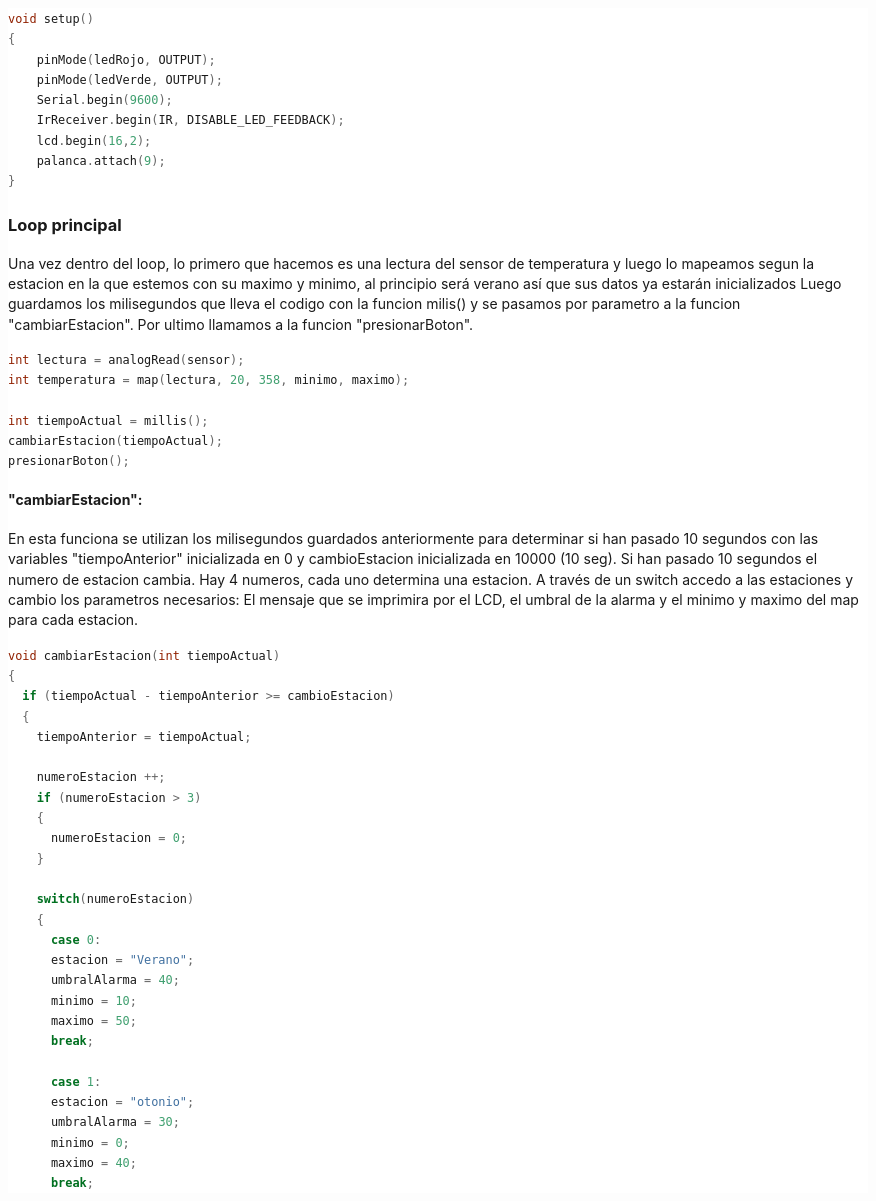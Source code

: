 ```C++
void setup() 
{
    pinMode(ledRojo, OUTPUT);
    pinMode(ledVerde, OUTPUT);
    Serial.begin(9600);
    IrReceiver.begin(IR, DISABLE_LED_FEEDBACK);  
    lcd.begin(16,2);  
    palanca.attach(9);  
}
```
### Loop principal

Una vez dentro del loop, lo primero que hacemos es una lectura del sensor de temperatura y luego lo mapeamos segun la estacion en la que estemos con su maximo y minimo, al principio será verano así que sus datos ya estarán inicializados
Luego guardamos los milisegundos que lleva el codigo con la funcion milis() y se pasamos por parametro a la funcion "cambiarEstacion". Por ultimo llamamos a la funcion "presionarBoton". 

```C++
int lectura = analogRead(sensor);
int temperatura = map(lectura, 20, 358, minimo, maximo);

int tiempoActual = millis();
cambiarEstacion(tiempoActual);
presionarBoton();
```
#### "cambiarEstacion":

En esta funciona se utilizan los milisegundos guardados anteriormente para determinar si han pasado 10 segundos con las variables "tiempoAnterior" inicializada en 0 y cambioEstacion inicializada en 10000 (10 seg). Si han pasado 10 segundos el numero de estacion cambia. Hay 4 numeros, cada uno determina una estacion.
A través de un switch accedo a las estaciones y cambio los parametros necesarios: El mensaje que se imprimira por el LCD, el umbral de la alarma y el minimo y maximo del map para cada estacion.

```C++
void cambiarEstacion(int tiempoActual)
{
  if (tiempoActual - tiempoAnterior >= cambioEstacion)
  {
    tiempoAnterior = tiempoActual;
   
    numeroEstacion ++;
    if (numeroEstacion > 3)
    {
      numeroEstacion = 0;
    }
    
    switch(numeroEstacion)
    {
      case 0:
      estacion = "Verano";
      umbralAlarma = 40; 
      minimo = 10;
      maximo = 50;
      break;

      case 1:
      estacion = "otonio";
      umbralAlarma = 30;
      minimo = 0;
      maximo = 40;
      break;

```